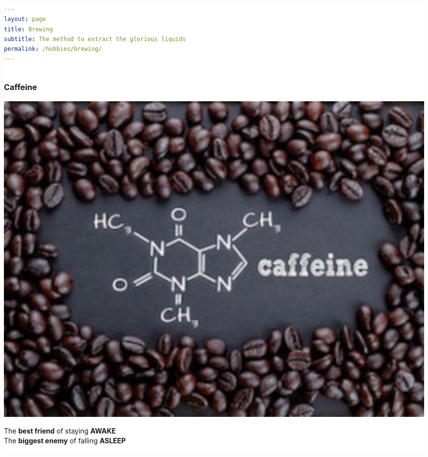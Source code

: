 ```yaml
---
layout: page
title: Brewing
subtitle: The method to extract the glorious liquids
permalink: /hobbies/brewing/
---
```


<div class="row">
    <div class="column">
        <h3>Caffeine</h3>
        <a href="/hobbies/brewing/caffeine/"><img src="/img/brewing/caffeine.jpg" alt="Cooking" style="width:100%" class="lazyload"></a>
        <p>
            The <b>best friend</b> of staying  <b>AWAKE</b>
            <br>
            The <b>biggest enemy</b> of falling  <b>ASLEEP</b>
        </p>
    </div>
</div>
